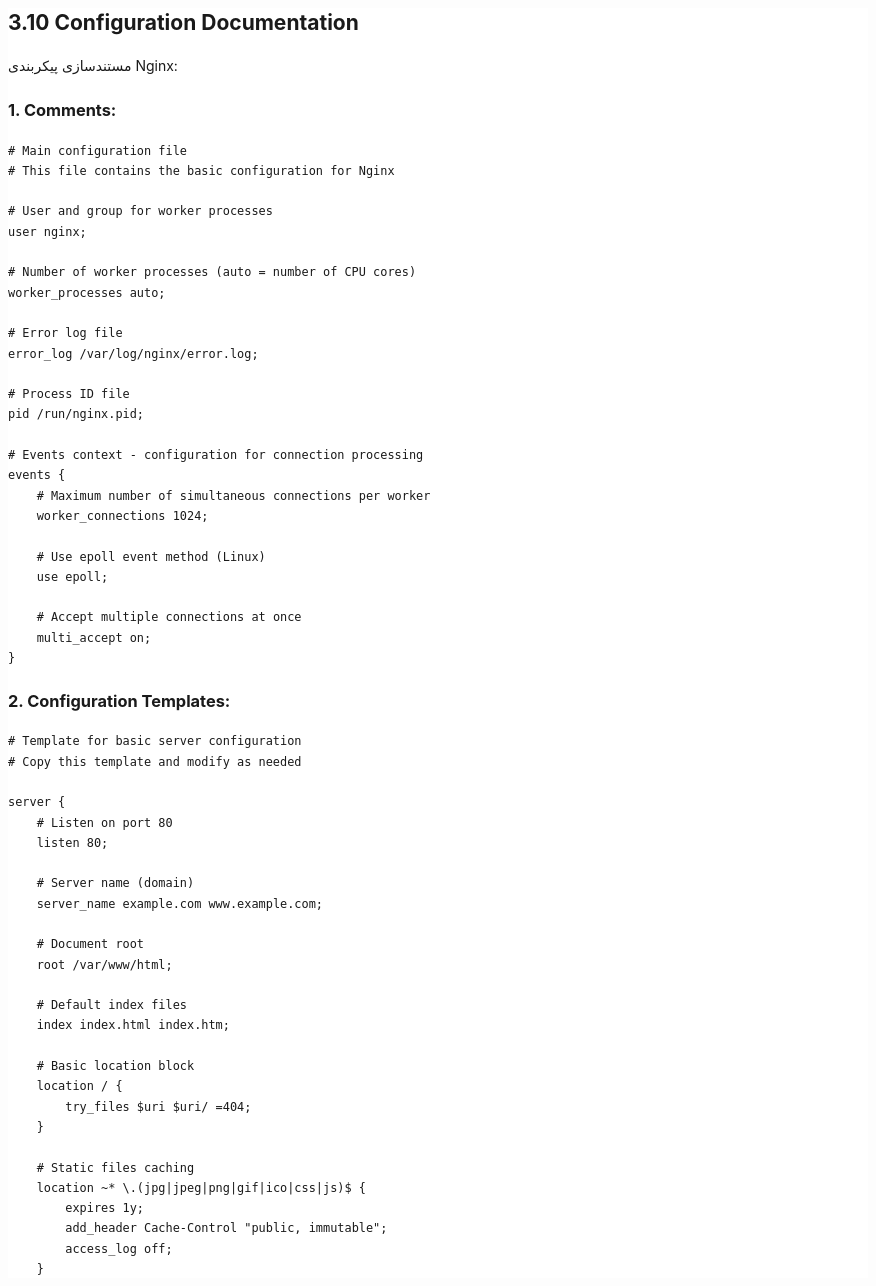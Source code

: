 ## 3.10 Configuration Documentation

مستندسازی پیکربندی Nginx:

### 1. Comments:
```nginx
# Main configuration file
# This file contains the basic configuration for Nginx

# User and group for worker processes
user nginx;

# Number of worker processes (auto = number of CPU cores)
worker_processes auto;

# Error log file
error_log /var/log/nginx/error.log;

# Process ID file
pid /run/nginx.pid;

# Events context - configuration for connection processing
events {
    # Maximum number of simultaneous connections per worker
    worker_connections 1024;
    
    # Use epoll event method (Linux)
    use epoll;
    
    # Accept multiple connections at once
    multi_accept on;
}
```

### 2. Configuration Templates:
```nginx
# Template for basic server configuration
# Copy this template and modify as needed

server {
    # Listen on port 80
    listen 80;
    
    # Server name (domain)
    server_name example.com www.example.com;
    
    # Document root
    root /var/www/html;
    
    # Default index files
    index index.html index.htm;
    
    # Basic location block
    location / {
        try_files $uri $uri/ =404;
    }
    
    # Static files caching
    location ~* \.(jpg|jpeg|png|gif|ico|css|js)$ {
        expires 1y;
        add_header Cache-Control "public, immutable";
        access_log off;
    }
```